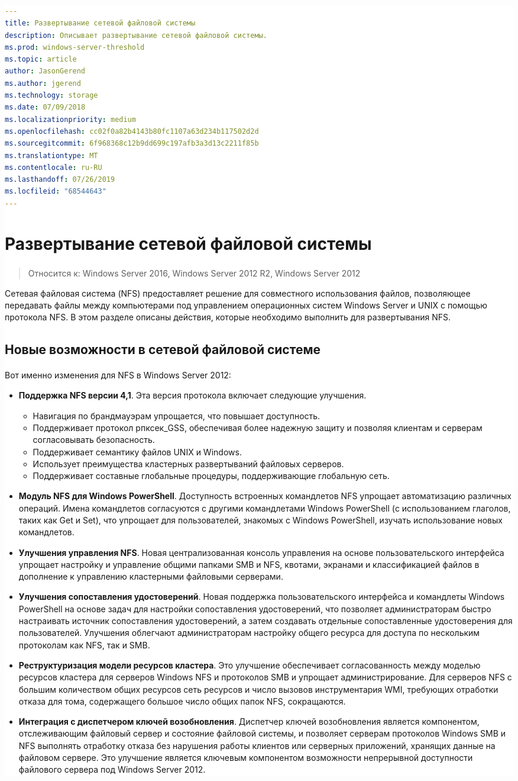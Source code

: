 ```yaml
---
title: Развертывание сетевой файловой системы
description: Описывает развертывание сетевой файловой системы.
ms.prod: windows-server-threshold
ms.topic: article
author: JasonGerend
ms.author: jgerend
ms.technology: storage
ms.date: 07/09/2018
ms.localizationpriority: medium
ms.openlocfilehash: cc02f0a82b4143b80fc1107a63d234b117502d2d
ms.sourcegitcommit: 6f968368c12b9dd699c197afb3a3d13c2211f85b
ms.translationtype: MT
ms.contentlocale: ru-RU
ms.lasthandoff: 07/26/2019
ms.locfileid: "68544643"
---
```

# <a name="deploy-network-file-system"></a>Развертывание сетевой файловой системы

>Относится к: Windows Server 2016, Windows Server 2012 R2, Windows Server 2012

Сетевая файловая система (NFS) предоставляет решение для совместного использования файлов, позволяющее передавать файлы между компьютерами под управлением операционных систем Windows Server и UNIX с помощью протокола NFS. В этом разделе описаны действия, которые необходимо выполнить для развертывания NFS.

## <a name="whats-new-in-network-file-system"></a>Новые возможности в сетевой файловой системе

Вот именно изменения для NFS в Windows Server 2012:

- **Поддержка NFS версии 4,1**. Эта версия протокола включает следующие улучшения.
  - Навигация по брандмауэрам упрощается, что повышает доступность.
  - Поддерживает протокол рпксек\_GSS, обеспечивая более надежную защиту и позволяя клиентам и серверам согласовывать безопасность.
  - Поддерживает семантику файлов UNIX и Windows.
  - Использует преимущества кластерных развертываний файловых серверов.
  - Поддерживает составные глобальные процедуры, поддерживающие глобальную сеть.

- **Модуль NFS для Windows PowerShell**. Доступность встроенных командлетов NFS упрощает автоматизацию различных операций. Имена командлетов согласуются с другими командлетами Windows PowerShell (с использованием глаголов, таких как Get и Set), что упрощает для пользователей, знакомых с Windows PowerShell, изучать использование новых командлетов.
- **Улучшения управления NFS**. Новая централизованная консоль управления на основе пользовательского интерфейса упрощает настройку и управление общими папками SMB и NFS, квотами, экранами и классификацией файлов в дополнение к управлению кластерными файловыми серверами.
- **Улучшения сопоставления удостоверений**. Новая поддержка пользовательского интерфейса и командлеты Windows PowerShell на основе задач для настройки сопоставления удостоверений, что позволяет администраторам быстро настраивать источник сопоставления удостоверений, а затем создавать отдельные сопоставленные удостоверения для пользователей. Улучшения облегчают администраторам настройку общего ресурса для доступа по нескольким протоколам как NFS, так и SMB.
- **Реструктуризация модели ресурсов кластера**. Это улучшение обеспечивает согласованность между моделью ресурсов кластера для серверов Windows NFS и протоколов SMB и упрощает администрирование. Для серверов NFS с большим количеством общих ресурсов сеть ресурсов и число вызовов инструментария WMI, требующих отработки отказа для тома, содержащего большое число общих папок NFS, сокращаются.
- **Интеграция с диспетчером ключей возобновления**. Диспетчер ключей возобновления является компонентом, отслеживающим файловый сервер и состояние файловой системы, и позволяет серверам протоколов Windows SMB и NFS выполнять отработку отказа без нарушения работы клиентов или серверных приложений, хранящих данные на файловом сервере. Это улучшение является ключевым компонентом возможности непрерывной доступности файлового сервера под Windows Server 2012.

